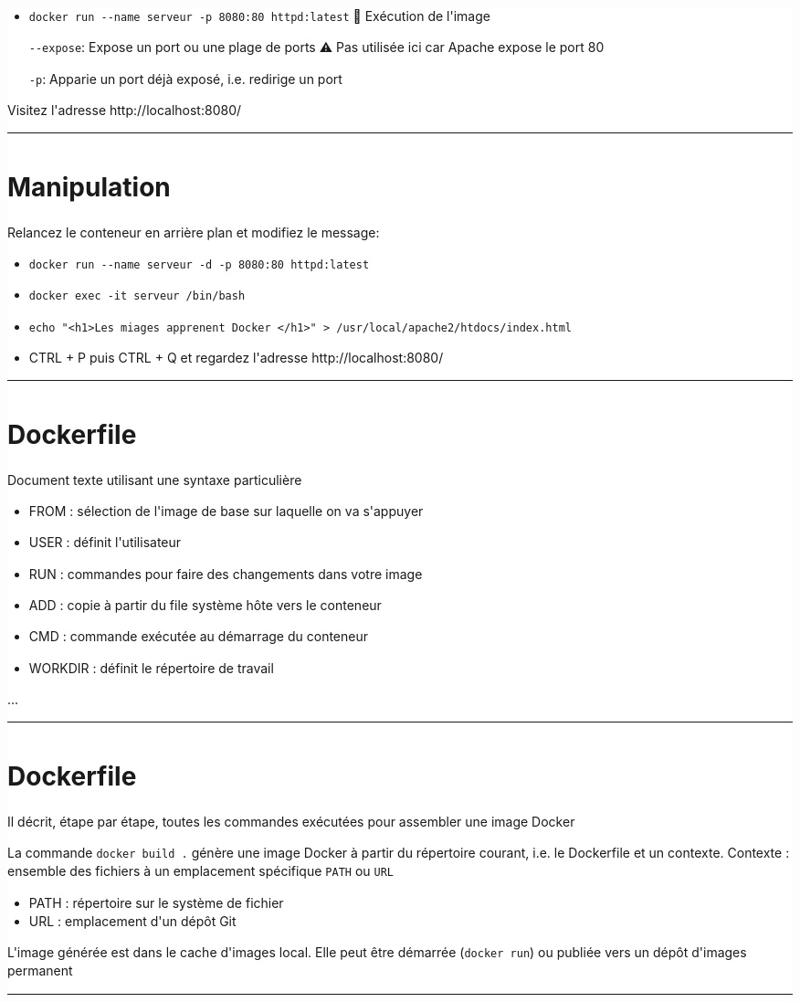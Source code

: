 - `docker run --name serveur -p 8080:80 httpd:latest`
:thought_balloon: Exécution de l'image

  `--expose`: Expose un port ou une plage de ports
  :warning: Pas utilisée ici car Apache expose le port 80
  
  `-p`: Apparie un port déjà exposé, i.e. redirige un port

Visitez l'adresse http://localhost:8080/

---

# Manipulation

Relancez le conteneur en arrière plan et modifiez le message:

- `docker run --name serveur -d -p 8080:80 httpd:latest`

- `docker exec -it serveur /bin/bash` 

- `echo "<h1>Les miages apprenent Docker </h1>" > /usr/local/apache2/htdocs/index.html`

- CTRL + P puis CTRL + Q et regardez l'adresse http://localhost:8080/

---

# Dockerfile

Document texte utilisant une syntaxe particulière

- FROM : sélection de l'image de base sur laquelle on va s'appuyer

- USER : définit l'utilisateur

- RUN : commandes pour faire des changements dans votre image

- ADD : copie à partir du file système hôte vers le conteneur

- CMD : commande exécutée au démarrage du conteneur

- WORKDIR : définit le répertoire de travail

...

---

# Dockerfile

Il décrit, étape par étape, toutes les commandes exécutées pour assembler une image Docker

La commande `docker build .` génère une image Docker à partir du répertoire courant, i.e. le Dockerfile et un contexte.
Contexte : ensemble des fichiers à un emplacement spécifique `PATH` ou `URL`
  - PATH : répertoire sur le système de fichier
  - URL : emplacement d'un dépôt Git

L'image générée est dans le cache d'images local. Elle peut être démarrée (`docker run`) ou publiée vers un dépôt d'images permanent

---